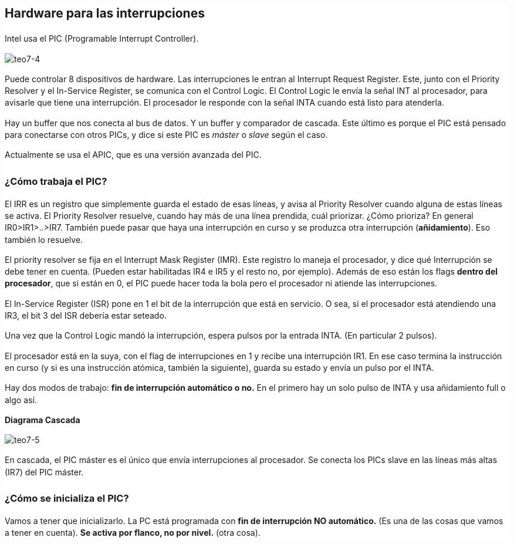 ## Hardware para las interrupciones

Intel usa el PIC (Programable Interrupt Controller).

![teo7-4][4]

Puede controlar 8 dispositivos de hardware. Las interrupciones le entran al Interrupt Request Register. Este, junto con el Priority Resolver y el In-Service Register, se comunica con el Control Logic. El Control Logic le envía la señal INT al procesador, para avisarle que tiene una interrupción. El procesador le responde con la señal INTA cuando está listo para atenderla. 

Hay un buffer que nos conecta al bus de datos. Y un buffer y comparador de cascada. Este último es porque el PIC está pensado para conectarse con otros PICs, y dice si este PIC es *máster* o *slave* según el caso.

Actualmente se usa el APIC, que es una versión avanzada del PIC.

### **¿Cómo trabaja el PIC?**

El IRR es un registro que simplemente guarda el estado de esas líneas, y avisa al Priority Resolver cuando alguna de estas líneas se activa. El Priority Resolver resuelve, cuando hay más de una línea prendida, cuál priorizar. ¿Cómo prioriza? En general IR0>IR1>..>IR7. También puede pasar que haya una interrupción en curso y se produzca otra interrupción (**añidamiento**). Eso también lo resuelve.

El priority resolver se fija en el Interrupt Mask Register (IMR). Este registro lo maneja el procesador, y dice qué Interrupción se debe tener en cuenta. (Pueden estar habilitadas IR4 e IR5 y el resto no, por ejemplo). Además de eso están los flags **dentro del procesador**, que si están en 0, el PIC puede hacer toda la bola pero el procesador ni atiende las interrupciones. 

El In-Service Register (ISR) pone en 1 el bit de la interrupción que está en servicio. O sea, si el procesador está atendiendo una IR3, el bit 3 del ISR debería estar seteado.

Una vez que la Control Logic mandó la interrupción, espera pulsos por la entrada INTA. (En particular 2 pulsos).

El procesador está en la suya, con el flag de interrupciones en 1 y recibe una interrupción IR1. En ese caso termina la instrucción en curso (y si es una instrucción atómica, también la siguiente), guarda su estado y envía un pulso por el INTA. 

Hay dos modos de trabajo: **fin de interrupción automático o no.**
En el primero hay un solo pulso de INTA y usa añidamiento full o algo así. 

**Diagrama Cascada**

![teo7-5][5]

En cascada, el PIC máster es el único que envía interrupciones al procesador. Se conecta los PICs slave en las líneas más altas (IR7) del PIC máster.

### ¿Cómo se inicializa el PIC?

Vamos a tener que inicializarlo. La PC está programada con **fin de interrupción NO automático.** (Es una de las cosas que vamos a tener en cuenta). **Se activa por flanco, no por nivel.** (otra cosa).


[1]: https://lh3.googleusercontent.com/NmQgdfZndh46mb9ZGuEQMJ9P-DnKZO67_UN71dXdrm8FYhNu8agSf_1x66JWDPPNyb8ZXXZ8Rr8WPsuuv9nJRFVUA0JPfxRebf_WqXnCDGWkMTxspi3p5F7mA7TlBDWHYOdWKOea1Fnz_rXRW2__BATvEvL1FjBHKRPki-ufRh634K2A2ww75cI6HKlIHUeimyEm0PUQMtpMADCqnLU7M_Jx0PVlj5v7CEADSO2JdakpaFcfHsF_zw6EkDhPLSHNM8y_ttoqwdU0Wi4glC22GavDCtbt8rN-jCTLDzpnDUw4h6GHLV75CZKvB9abGfRXze-eAs-ARuPZryKouqkhQp43LdDSgMrQ4HrOZ0blx6OSKMZLd1gKKDmHvmWtYA4npO4A564yl-W3F36GPyIhvF-KceWYSCBedrdrXpc8gRqxm8DccnG2Co1kdy8NbZFMUCBKHYP-tgVKOfMdQZ5nQiuR6v-TirH4n1W0LOPxgfIYF3oeZEcEe-fNDROOgmv5VHXcTpMnElIYaYAuT-oCiYgjbAFSoX5stjQgKGOD9QJ-w5c4zTF6WGgwRSBPlGoDJ24Ivf-bOL_om0ySbwbDKMw52AYV4PPFKaRUXz9uia56JWmpxwklHZMp50enWGG5eP0d827NluyBYH4nSzUCNSqyNkzcZXfkp9DoHFGPttspO1dla0tqlAO2yhLQRWfEhPYAj5pmT3Ans44quibQ0Gv_JlTVurWT2ffGIIVXSzHaNW2PsCxB5UqjTvTbv-U7NeiTehQhIkrJxOm9hSFQmkI4PxQvfn5wP3YMRNouYbk9zLnc1vXjXsSvdXUbLC-YbLmlC5RkXdgQzLsfk6yObz50SjV3r1J67Rkok-6ZnQ=w630-h226-no?authuser=3
[2]: https://lh3.googleusercontent.com/2Q_lRc8pZh5ud90HUBJdQTbOn9QK7lAuc-vlQHPSZO1Wgqb07S6GNUbebaz939g7JdAHB-VfPdB4v5soEGxFd7VSUmZE1U_9egffkukHWTfA6VH07OKcnknmjDwrK2_0pJFALoqIZA3grO1H4lovYMfvQucAh48KOyEzD_0P5UUrQjtRKu20iYMauHaYsznajhQj0ervF3HPBowhDmh5GFZb8XIUwGShqaQP0iDMXtOicUmYrX3_BG5WKkzhKPsR_tBa30LLQL9FKcg2Cm5-uF5FS6bkGiktq1XPmqcGjkF0Ql7WAU8R36nagWETkB0JMMLiuof0tK73BjAu_TZ6KBiVpigV5boVnblgygmjOyODVrvYxbHQRwdDjg1xDs7Hc2MabJPxGdFFUaK3lwPpCPLBplQIlua7MuEqnhafaHLqqlg3AbQRshG3ALUp0g68Rg6w1ughRYrVt7CTPpnyGr6_GgHrWFM0BAjlswMCpFNBvPYV2TYLB3r9VM-CjhUnrB69nrH9QdyQCyJaYF7mb05AYvv_Kd-2JBWnqYwy2ayeumMA-7g3do4jLm3wAnk4RARqFRHe98dLZj74dQyaMre6zX5YKbNluOKwjoz67Qq4ATsEqHg0XxmJeA5ETJ0rQiKVaZpdIIjMd6-xazHulFhn-egEFylrOjdsLeBSDqylpy5-_aLyME7A8cBN4p1QkU1CMQ7R3jyI_bJ1YUcrlb_hd7wiv-zfB7nsy0wmN2-gsZV84zyaS2wAwqQfl5rESEJZhoWQGyWB4ynG499sjYlc0dak8LBb5h6D-nwNo2HhGIfMbJNvHtNlCFneZUdPxm2pdVbCU05U7XcyizNl_Cnc-29ERw2tpYgsvJHrVg=w924-h614-no?authuser=3
[3]: https://lh3.googleusercontent.com/-utb3WI38pp2ILze1VESv2YN8gVeAz3b75hvFlQeo4JZflBoQPAI00lhWw4lgA5d3-OvuxHYv4AuVyIXt2afXuiBPalp3_XBC4uhxntZ1XhEkYSY1tkBL6Ffsw7QwMzvMuSOMR5cJIbJoPyNkbUuCmRIw264wq7lID21h1w9Pm7xk2eQfnpSdU4IcgUAz04lxOEn6pMgyVgNpU6GT2z2mftMhafH12k49Kqh5dJBaCB-gUYjfthwOWM6MQM2BLYyuUhRGAw_ZYf4RAMjNALmHmFSSALy8xzF79wp0hwATF-OzVNumpSk-He1Ow-V1jX5KrzGRX6KiLRJzbWKXJgRBMrHkZfmc15-jFzbJZ2bSmzqusEU1HL-EgVFZzm1IEZThnpYxPCEdG9PY6KDR6m73W-NkRIBuKhCIBiKbi4bVXFJo4P_YfKFzsorQl05CRBhHvRYZP-VYh-QVHS4d_-q51OVEiPJUQnx8JxfLvzyoVSRr1-HLqBHwYhJvkFmLZYta9NxrDIeDJW5CbHnp3ADQYglg6y-RxcbQO1BAta_Ol3_a9hBZPS1sadZJE6b1tKuXc4ie3AkAIlaAnR46_jLsOg6q_9v_QhL1mlRYEY6cpPsCvYLxKaqwOEMbUQX-N-C09yfFfOtfAHQh_6I9klAv-fGcxbrWRPKQgRXpyug3lh1dTpQL8lYuxKfwKyF4JtO7xJZpHPZS1zPieoQqDLlIYKZ0n1rTuyaupaNjcg9meqdCj7yIzfAW7dnJ4YLpHe8nPkjWPW7MQZypWVxAvQ78JQejh2pUm9DhgPW3YHYAF17wLip50oPjv8vQVtweRfePHSb08gpspjJc-parxBNdJTTNe6rNS4_52EiE9sInw=w834-h608-no?authuser=3
[4]: https://lh3.googleusercontent.com/SkUCiTkZ69d5xQiAW5TOUjjOxOMcSl8jL6t1T_CXsyyHJpikgMzsgPUZZHVlVA4yM_qGf81h7kLbft8NXH2it-U_H_AEXWm8Cm1GCkHLup06MTNEfCshuc-CcbtfKC5judbyYnImevNurcGAHtv03IcZQgGWdiWPdgFkpCWFKdP1KsjJnCGCtlLrYWs7WyZ8OBJZF0Oe6qbNnYqfGEYwC2ErqUhmac2SSib_a0jn6l--CRn1QKQMCUy9zW3fPtfT_nkkwIr57g6Qvje8DNyBIj8zaG1Eg4rq1KtMm9NFOm0Us9KcRkSLeVEU944SDI5_Nx-KVCi3Hoa7fGfNUb_SWlvH3mSkHGe1SkLjUoPkmKUBS5tldATgL81zFs_v1CCETqGP0RQ9NxG0-w2fYSU_Me_ywJPMAfQtYAd190yp_5-bm5Pm2l-VMrl7RVL48VtW-YRxhdLfkHjNl8Svjx2boG1vgHL-p1v34mJpf9JIpfozuSB9b07a7T1IH9yLLW6ocnHdB2GqyO2b9vz7LdfyLVZIPjFJ813L7xCGP2TaHwMr-dY5KWp9cob76Flu2FLXcM5-KNCU9gEFinpNxwwY17tRwsiYR_RFZQsLCngSq0wD0cNpQSlSFwNTWvHSXnQXyz_6FR6tzU6kZsyBzVeq7zVglXDpeAsCpi_L9mKrqPQSCXyzTg5iDIQNyww6zH9zX8mB9ExSmXzszSSfrcG1GEfMriw874P5RwEJ24QToJ7FvR5Tc9AmJAiVAQRhrEvH34772U1eShu9VvRJt1SyMJnhra4FjpHhV5ROn9SMjCm2b4VRYJzK8eJhA1zqD4Ww46zOtGbmh2q9mezFh-VnPsz7xWAxFXP1OdSt6Uxuzg=w858-h606-no?authuser=3
[5]: https://lh3.googleusercontent.com/3zp56T3a53cPp_elfHTuwm3mHH1BrglRAswJP2ezXexepevsPRr9zWcRGtZLjyFx9X99LQjGITCOK7T1bWVzsPirhvBPhQOd9s_6sNqxqibZnwgM2AanNoATS5A65lkmGTqfvpeX_Fi69oltAKFXRi_Ic76qPG6ORrhAJKQU2P0ROGsgqsxRjp3AfTNlbg4gHeG0egRvpXo2_gbeKSGKLQ4fQx1UyONRWek16nQchknnyqAxQm5e0bU5QGYU9mdywonulikoF-J4cd6uHnsko29bwuHB4egtfmbIW8CLixZzJoowi1Rp_h6JaLMjiFK8Ict1t9n7ol3n9bRuCVjhcGCN2J7TLOu-20WJzE_rPL7GMg7baSpSizj7MOIil-ETbl3aZH2rcm2CgoDsRnpFt1DH038E-a2qjM5CcMhIfMhxLbzkmhpBblg9Ms7XmIlDlVqrXrRHkDlTSO9wmdaNhi0G3dvCErOcl2KzZHcQoFHGMr4l5wkiw21Fdsq_3-Ze3153uAbWINHM_K4BZxyx1EJ9w7aWOGu_vtm3kwlMZHDhKUU_7lALb6No82XcKHGJTU7Rlo2Gh9oMg7IdO6fQ60Rxl6kdSZNl-pvxudzrO7ahNfUR-nWO-0Yx7SQfyhV6dYNb_aHn_SePjIsyBbdAt9LEC84MXH2_m8a_xlGQL9lNKgseOrzI6gKGf2W9_TnBaZwu4he2-0il6NzyT8sHZVrPoU3NyD45f8TSn1R4qLGClf3XINjorv8NNsD-OR7LSNKuwa8JGFYx5YKmX-ZOfhL39YzplbR8zYTT-FGN27I4GifXzqT-5eAZBYBdSvvxa8UTZrrNB3BNMCpYO7qHSK1z-1OM9YWe1Oqf_Hodkw=w906-h762-no?authuser=3
[6]: https://lh3.googleusercontent.com/IihfbekVC5rC-K_8ia4cWAxH8ux45N0E9N2vc52-oUpf6MaawDFkNf0S9kFOkYcj3TraxZolZdjBe9YPOrOxBcD7_GQMFv5zH1l9Oj2diUGRaVP0dql67PObHLac4SjJChny7005XGTem-QroZDewpqvXig76lryrXwCk2mVJVrWnGOBZqbjhkCNuvSx8F_iVVzcI92iB4lPgkBlzhlntbFmIOTKSLuTcuoeZkb5w-c0aON1T3iH_NgxScifS7x0PPBbx_rAsEfWb1zobNUTTQZ02PWbhpOraZMvqxYxA2eARS4Im2RRztXwWJMW7dh3iXZ03A3W1MTpIBheVcrm-jaaWU1Tetx0gxED6AgWEZQ72iGJxIYyZIgDDEi7LxD1dRVevPthg2xf-SaIAywbPTRNEtBqbDAzIpQxGPm9NZaDMWKLs3GaejE2OGEXevJjPkP-g_r38xER3QBQK_1zHYY0EiTjxH3qqGB5VvObreV2-caKYIYQrO6pEQBowxhJxrQk5RP_JvmnH8K1cULtCLdJZC0-YQW2pc_wW2aynJbIHbYwyFiQ-q8Je7yhyeF9rBhjBlAwSgddWSq4fmWU4Mf9VkbdM8qIK65n2FUEL6ijsa1KmAlmnRRtse1KPbaGxyv1E4ko1H7U0VM-URydZiwiYXi4a17qjGJaYetT9UgudUvi-txDQ9TUnAa6vgZueCI5bQaL2bVhOsn0ysCP5h0H-h-D0tJnX62hJZnn7wcJEMdM3HxxkI7rth81iPaCh-8rlU9iZsxGznCbtGaRx2MslcA2TjBCJyqfZ4FlZ2nlaf1BdvXcJNfMXGaaNs3PE-Nn7hW22hCUJjSH2Bj_ffeZhEJ2B_sMXJwhf2lYHA=w384-h638-no?authuser=3